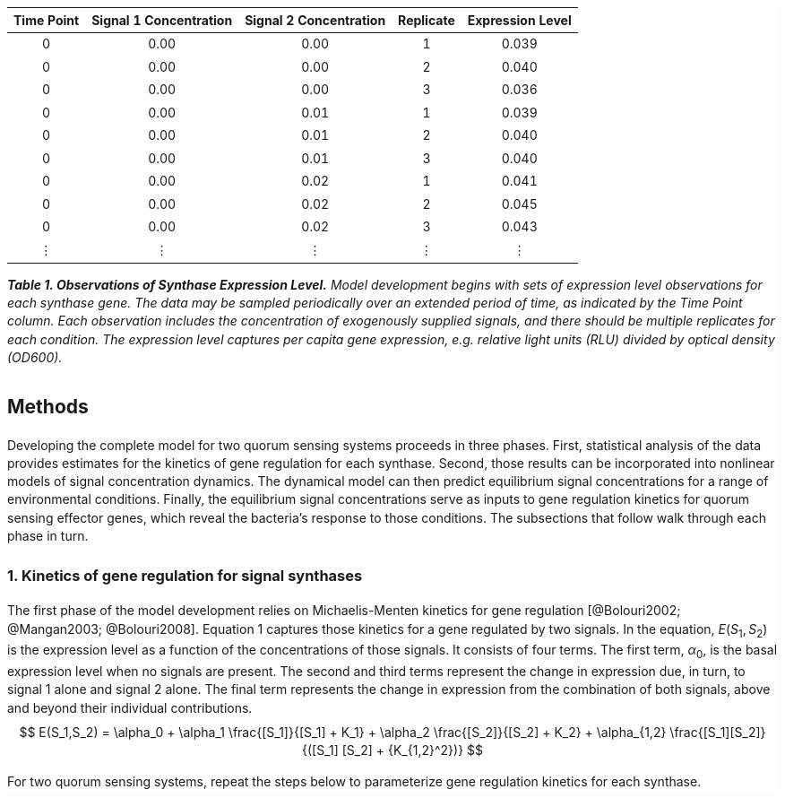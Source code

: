 | Time Point | Signal 1 Concentration | Signal 2 Concentration | Replicate | Expression Level |
| :--------: | :--------------------: | :--------------------: | :-------: | :--------------: |
|     0      |          0.00          |          0.00          |     1     |      0.039       |
|     0      |          0.00          |          0.00          |     2     |      0.040       |
|     0      |          0.00          |          0.00          |     3     |      0.036       |
|     0      |          0.00          |          0.01          |     1     |      0.039       |
|     0      |          0.00          |          0.01          |     2     |      0.040       |
|     0      |          0.00          |          0.01          |     3     |      0.040       |
|     0      |          0.00          |          0.02          |     1     |      0.041       |
|     0      |          0.00          |          0.02          |     2     |      0.045       |
|     0      |          0.00          |          0.02          |     3     |      0.043       |
|     ⋮      |           ⋮            |           ⋮            |     ⋮     |        ⋮         |

_**Table 1. Observations of Synthase Expression Level.** Model development begins with sets of expression level observations for each synthase gene. The data may be sampled periodically over an extended period of time, as indicated by the Time Point column. Each observation includes the concentration of exogenously supplied signals, and there should be multiple replicates for each condition. The expression level captures per capita gene expression, e.g. relative light units (RLU) divided by optical density (OD600)._

## Methods

Developing the complete model for two quorum sensing systems proceeds in three phases. First, statistical analysis of the data provides estimates for the kinetics of gene regulation for each synthase. Second, those results can be incorporated into nonlinear models of signal concentration dynamics. The dynamical model can then predict equilibrium signal concentrations for a range of environmental conditions. Finally, the equilibrium signal concentrations serve as inputs to gene regulation kinetics for quorum sensing effector genes, which reveal the bacteria’s response to those conditions. The subsections that follow walk through each phase in turn. 

### 1. Kinetics of gene regulation for signal synthases

The first phase of the model development relies on Michaelis-Menten kinetics for gene regulation [@Bolouri2002;  @Mangan2003; @Bolouri2008]. Equation 1 captures those kinetics for a gene regulated by two signals. In the equation, $E(S_1, S_2)$ is the expression level as a function of the concentrations of those signals. It consists of four terms. The first term, $\alpha_0$, is the basal expression level when no signals are present. The second and third terms represent the change in expression due, in turn, to signal 1 alone and signal 2 alone. The final term represents the change in expression from the combination of both signals, above and beyond their individual contributions.
$$
E(S_1,S_2) = \alpha_0 + \alpha_1 \frac{[S_1]}{[S_1] + K_1} + \alpha_2 \frac{[S_2]}{[S_2] + K_2} + \alpha_{1,2} \frac{[S_1][S_2]}{([S_1] [S_2] + {K_{1,2}^2})}
$$

For two quorum sensing systems, repeat the steps below to parameterize gene regulation kinetics for each synthase.
